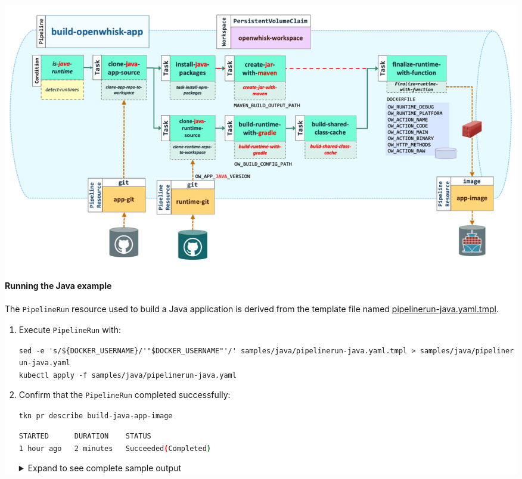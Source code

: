 ![Java pipeline resources](images/pipeline-customized-for-java.png)

#### Running the Java example

The `PipelineRun` resource used to build a Java application is derived from the template file named [pipelinerun-java.yaml.tmpl](samples/java/pipelinerun-java.yaml.tmpl).

1. Execute `PipelineRun` with:

    ```shell script
    sed -e 's/${DOCKER_USERNAME}/'"$DOCKER_USERNAME"'/' samples/java/pipelinerun-java.yaml.tmpl > samples/java/pipelinerun-java.yaml
    kubectl apply -f samples/java/pipelinerun-java.yaml
    ```

2. Confirm that the `PipelineRun` completed successfully:

    ```bash
    tkn pr describe build-java-app-image
    ```

    ```bash
    STARTED      DURATION    STATUS
    1 hour ago   2 minutes   Succeeded(Completed)
    ```

    <details>
    <summary>Expand to see complete sample output </summary>

    ```bash
    Name:              build-java-app-image
    Namespace:         default
    Pipeline Ref:      build-openwhisk-app
    Service Account:   openwhisk-app-builder
    Timeout:           1h0m0s
    Labels:
    tekton.dev/pipeline=build-openwhisk-app
